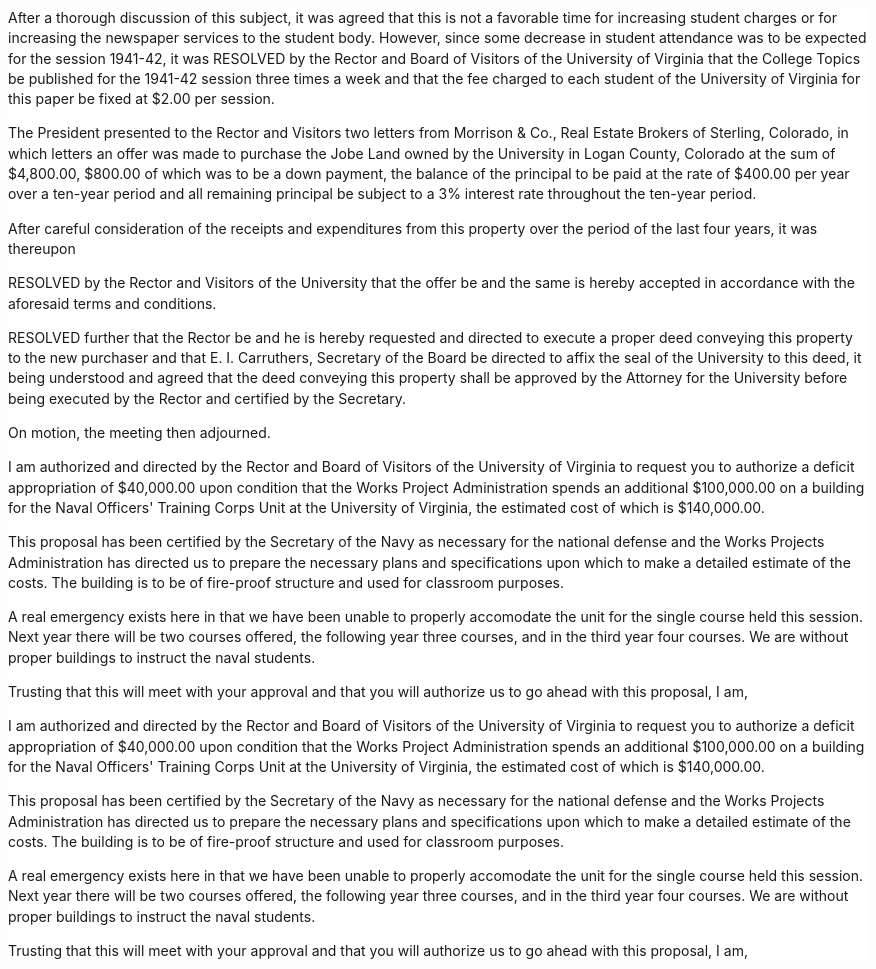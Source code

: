 After a thorough discussion of this subject, it was agreed that this is not a favorable time for increasing student charges or for increasing the newspaper services to the student body. However, since some decrease in student attendance was to be expected for the session 1941-42, it was RESOLVED by the Rector and Board of Visitors of the University of Virginia that the College Topics be published for the 1941-42 session three times a week and that the fee charged to each student of the University of Virginia for this paper be fixed at $2.00 per session.

The President presented to the Rector and Visitors two letters from Morrison & Co., Real Estate Brokers of Sterling, Colorado, in which letters an offer was made to purchase the Jobe Land owned by the University in Logan County, Colorado at the sum of $4,800.00, $800.00 of which was to be a down payment, the balance of the principal to be paid at the rate of $400.00 per year over a ten-year period and all remaining principal be subject to a 3% interest rate throughout the ten-year period.

After careful consideration of the receipts and expenditures from this property over the period of the last four years, it was thereupon

RESOLVED by the Rector and Visitors of the University that the offer be and the same is hereby accepted in accordance with the aforesaid terms and conditions.

RESOLVED further that the Rector be and he is hereby requested and directed to execute a proper deed conveying this property to the new purchaser and that E. I. Carruthers, Secretary of the Board be directed to affix the seal of the University to this deed, it being understood and agreed that the deed conveying this property shall be approved by the Attorney for the University before being executed by the Rector and certified by the Secretary.

On motion, the meeting then adjourned.

I am authorized and directed by the Rector and Board of Visitors of the University of Virginia to request you to authorize a deficit appropriation of $40,000.00 upon condition that the Works Project Administration spends an additional $100,000.00 on a building for the Naval Officers' Training Corps Unit at the University of Virginia, the estimated cost of which is $140,000.00.

This proposal has been certified by the Secretary of the Navy as necessary for the national defense and the Works Projects Administration has directed us to prepare the necessary plans and specifications upon which to make a detailed estimate of the costs. The building is to be of fire-proof structure and used for classroom purposes.

A real emergency exists here in that we have been unable to properly accomodate the unit for the single course held this session. Next year there will be two courses offered, the following year three courses, and in the third year four courses. We are without proper buildings to instruct the naval students.

Trusting that this will meet with your approval and that you will authorize us to go ahead with this proposal, I am,

I am authorized and directed by the Rector and Board of Visitors of the University of Virginia to request you to authorize a deficit appropriation of $40,000.00 upon condition that the Works Project Administration spends an additional $100,000.00 on a building for the Naval Officers' Training Corps Unit at the University of Virginia, the estimated cost of which is $140,000.00.

This proposal has been certified by the Secretary of the Navy as necessary for the national defense and the Works Projects Administration has directed us to prepare the necessary plans and specifications upon which to make a detailed estimate of the costs. The building is to be of fire-proof structure and used for classroom purposes.

A real emergency exists here in that we have been unable to properly accomodate the unit for the single course held this session. Next year there will be two courses offered, the following year three courses, and in the third year four courses. We are without proper buildings to instruct the naval students.

Trusting that this will meet with your approval and that you will authorize us to go ahead with this proposal, I am,
